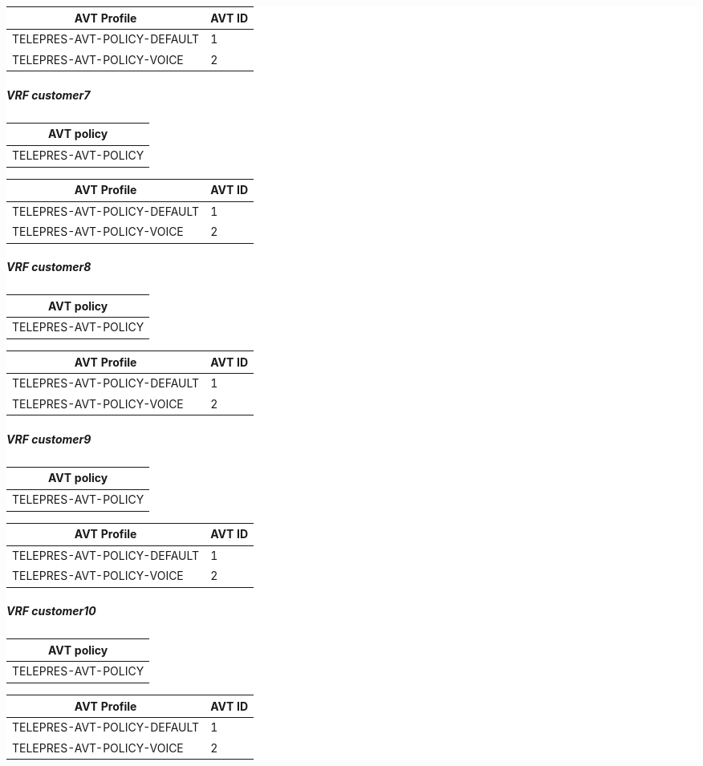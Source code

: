 | AVT Profile | AVT ID |
| ----------- | ------ |
| TELEPRES-AVT-POLICY-DEFAULT | 1 |
| TELEPRES-AVT-POLICY-VOICE | 2 |

##### VRF customer7

| AVT policy |
| ---------- |
| TELEPRES-AVT-POLICY |

| AVT Profile | AVT ID |
| ----------- | ------ |
| TELEPRES-AVT-POLICY-DEFAULT | 1 |
| TELEPRES-AVT-POLICY-VOICE | 2 |

##### VRF customer8

| AVT policy |
| ---------- |
| TELEPRES-AVT-POLICY |

| AVT Profile | AVT ID |
| ----------- | ------ |
| TELEPRES-AVT-POLICY-DEFAULT | 1 |
| TELEPRES-AVT-POLICY-VOICE | 2 |

##### VRF customer9

| AVT policy |
| ---------- |
| TELEPRES-AVT-POLICY |

| AVT Profile | AVT ID |
| ----------- | ------ |
| TELEPRES-AVT-POLICY-DEFAULT | 1 |
| TELEPRES-AVT-POLICY-VOICE | 2 |

##### VRF customer10

| AVT policy |
| ---------- |
| TELEPRES-AVT-POLICY |

| AVT Profile | AVT ID |
| ----------- | ------ |
| TELEPRES-AVT-POLICY-DEFAULT | 1 |
| TELEPRES-AVT-POLICY-VOICE | 2 |
